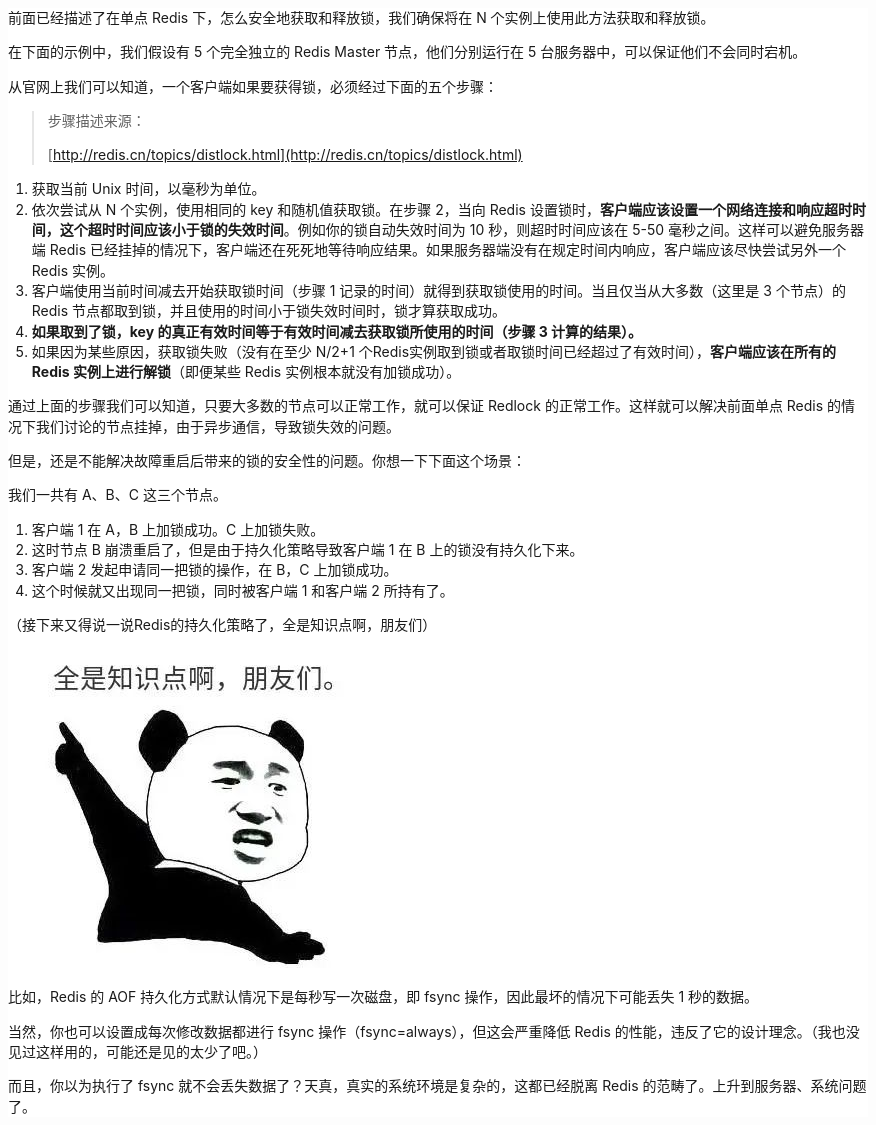 前面已经描述了在单点 Redis 下，怎么安全地获取和释放锁，我们确保将在 N 个实例上使用此方法获取和释放锁。

在下面的示例中，我们假设有 5 个完全独立的 Redis Master 节点，他们分别运行在 5 台服务器中，可以保证他们不会同时宕机。

从官网上我们可以知道，一个客户端如果要获得锁，必须经过下面的五个步骤：

> 步骤描述来源：
>
> [http://redis.cn/topics/distlock.html](http://redis.cn/topics/distlock.html)

1. 获取当前 Unix 时间，以毫秒为单位。
2. 依次尝试从 N 个实例，使用相同的 key 和随机值获取锁。在步骤 2，当向 Redis 设置锁时，**客户端应该设置一个网络连接和响应超时时间，这个超时时间应该小于锁的失效时间**。例如你的锁自动失效时间为 10 秒，则超时时间应该在 5-50 毫秒之间。这样可以避免服务器端 Redis 已经挂掉的情况下，客户端还在死死地等待响应结果。如果服务器端没有在规定时间内响应，客户端应该尽快尝试另外一个 Redis 实例。
3. 客户端使用当前时间减去开始获取锁时间（步骤 1 记录的时间）就得到获取锁使用的时间。当且仅当从大多数（这里是 3 个节点）的 Redis 节点都取到锁，并且使用的时间小于锁失效时间时，锁才算获取成功。
4. **如果取到了锁，key 的真正有效时间等于有效时间减去获取锁所使用的时间（步骤 3 计算的结果）。**
5. 如果因为某些原因，获取锁失败（没有在至少 N/2+1 个Redis实例取到锁或者取锁时间已经超过了有效时间），**客户端应该在所有的 Redis 实例上进行解锁**（即便某些 Redis 实例根本就没有加锁成功）。

通过上面的步骤我们可以知道，只要大多数的节点可以正常工作，就可以保证 Redlock 的正常工作。这样就可以解决前面单点 Redis 的情况下我们讨论的节点挂掉，由于异步通信，导致锁失效的问题。

但是，还是不能解决故障重启后带来的锁的安全性的问题。你想一下下面这个场景：

我们一共有 A、B、C 这三个节点。

1. 客户端 1 在 A，B 上加锁成功。C 上加锁失败。
2. 这时节点 B 崩溃重启了，但是由于持久化策略导致客户端 1 在 B 上的锁没有持久化下来。
3. 客户端 2 发起申请同一把锁的操作，在 B，C 上加锁成功。
4. 这个时候就又出现同一把锁，同时被客户端 1 和客户端 2 所持有了。

（接下来又得说一说Redis的持久化策略了，全是知识点啊，朋友们）

![图片](assets/images/【求锤得锤的故事】Redis锁从面试连环炮聊到神仙打架。/640.8.jpeg)

比如，Redis 的 AOF 持久化方式默认情况下是每秒写一次磁盘，即 fsync 操作，因此最坏的情况下可能丢失 1 秒的数据。

当然，你也可以设置成每次修改数据都进行 fsync 操作（fsync=always），但这会严重降低 Redis 的性能，违反了它的设计理念。（我也没见过这样用的，可能还是见的太少了吧。）

而且，你以为执行了 fsync 就不会丢失数据了？天真，真实的系统环境是复杂的，这都已经脱离 Redis 的范畴了。上升到服务器、系统问题了。
